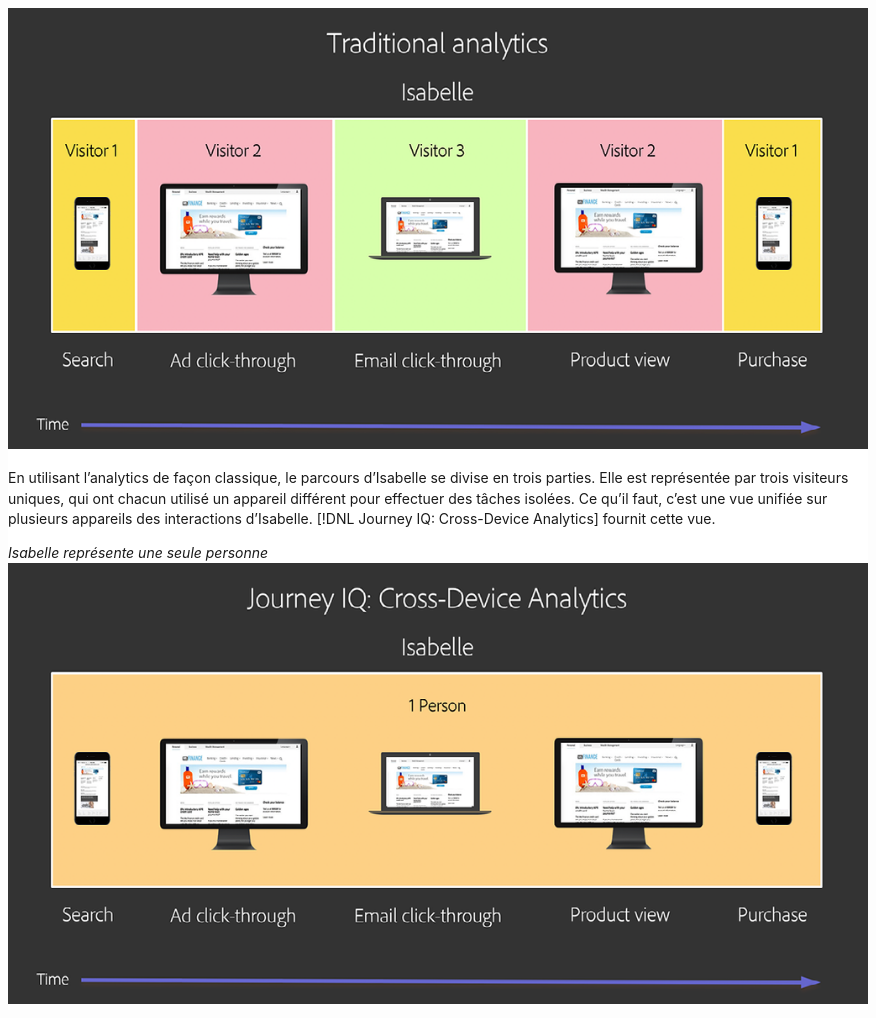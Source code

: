 ![Parcours Analytics classique](assets/cda-isabelle-journey-traditional-analytics.png)

En utilisant l’analytics de façon classique, le parcours d’Isabelle se divise en trois parties. Elle est représentée par trois visiteurs uniques, qui ont chacun utilisé un appareil différent pour effectuer des tâches isolées. Ce qu’il faut, c’est une vue unifiée sur plusieurs appareils des interactions d’Isabelle. [!DNL Journey IQ: Cross-Device Analytics] fournit cette vue.

*Isabelle représente une seule personne*
![Parcours Analytics sur l’ensemble des appareils](assets/cda-isabelle-journey-cross-device-analytics.png)
